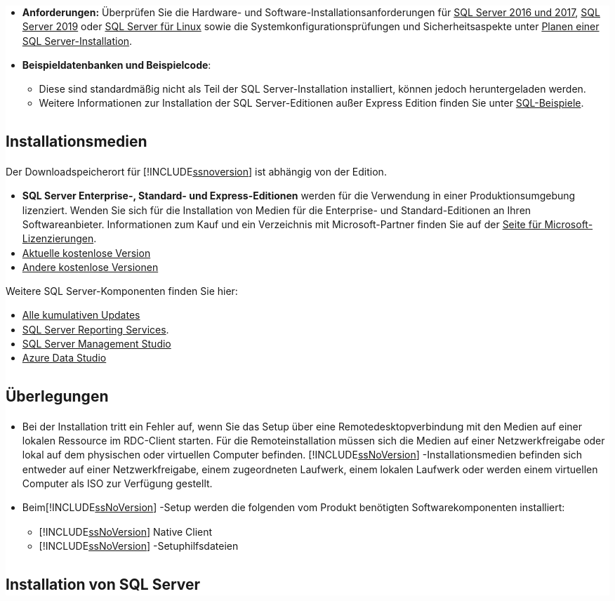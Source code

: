 *  **Anforderungen:** Überprüfen Sie die Hardware- und Software-Installationsanforderungen für [SQL Server 2016 und 2017](../../sql-server/install/hardware-and-software-requirements-for-installing-sql-server.md), [SQL Server 2019](../../sql-server/install/hardware-and-software-requirements-for-installing-sql-server.md) oder [SQL Server für Linux](../../linux/sql-server-linux-setup.md) sowie die Systemkonfigurationsprüfungen und Sicherheitsaspekte unter [Planen einer SQL Server-Installation](../../sql-server/install/planning-a-sql-server-installation.md). 


  
* **Beispieldatenbanken und Beispielcode**: 
    * Diese sind standardmäßig nicht als Teil der SQL Server-Installation installiert, können jedoch heruntergeladen werden. 
    * Weitere Informationen zur Installation der SQL Server-Editionen außer Express Edition finden Sie unter [SQL-Beispiele](../../samples/sql-samples-where-are.md).
    

## <a name="installation-media"></a>Installationsmedien

Der Downloadspeicherort für [!INCLUDE[ssnoversion](../../includes/ssnoversion-md.md)] ist abhängig von der Edition.

* **SQL Server Enterprise-, Standard- und Express-Editionen** werden für die Verwendung in einer Produktionsumgebung lizenziert. Wenden Sie sich für die Installation von Medien für die Enterprise- und Standard-Editionen an Ihren Softwareanbieter. Informationen zum Kauf und ein Verzeichnis mit Microsoft-Partner finden Sie auf der [Seite für Microsoft-Lizenzierungen](https://www.microsoft.com/licensing/product-licensing/sql-server).
* [Aktuelle kostenlose Version](https://www.microsoft.com/sql-server/sql-server-downloads)
* [Andere kostenlose Versionen](https://www.microsoft.com/evalcenter/evaluate-sql-server)


Weitere SQL Server-Komponenten finden Sie hier: 

* [Alle kumulativen Updates](https://sqlserverbuilds.blogspot.com/)
* [SQL Server Reporting Services](https://www.microsoft.com/download/details.aspx?id=100122). 
* [SQL Server Management Studio](https://aka.ms/ssmsfullsetup)
* [Azure Data Studio](https://go.microsoft.com/fwlink/?linkid=2109256)


## <a name="considerations"></a>Überlegungen

-   Bei der Installation tritt ein Fehler auf, wenn Sie das Setup über eine Remotedesktopverbindung mit den Medien auf einer lokalen Ressource im RDC-Client starten. Für die Remoteinstallation müssen sich die Medien auf einer Netzwerkfreigabe oder lokal auf dem physischen oder virtuellen Computer befinden. [!INCLUDE[ssNoVersion](../../includes/ssnoversion-md.md)] -Installationsmedien befinden sich entweder auf einer Netzwerkfreigabe, einem zugeordneten Laufwerk, einem lokalen Laufwerk oder werden einem virtuellen Computer als ISO zur Verfügung gestellt.  
  
  
-   Beim[!INCLUDE[ssNoVersion](../../includes/ssnoversion-md.md)] -Setup werden die folgenden vom Produkt benötigten Softwarekomponenten installiert:  
  
    -   [!INCLUDE[ssNoVersion](../../includes/ssnoversion-md.md)] Native Client    
    -   [!INCLUDE[ssNoVersion](../../includes/ssnoversion-md.md)] -Setuphilfsdateien  

## <a name="sql-server-installation"></a>Installation von SQL Server
